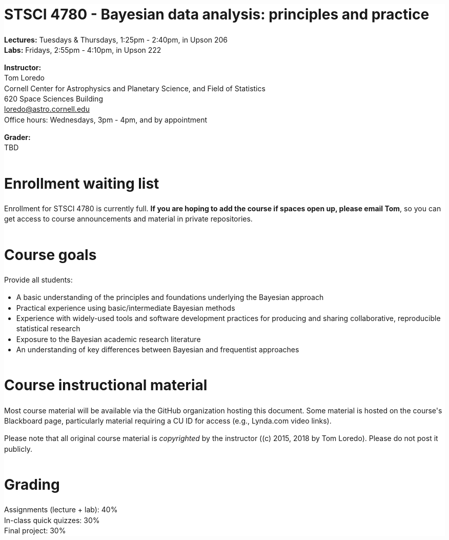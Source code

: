 # STSCI 4780 - Bayesian data analysis: principles and practice

**Lectures:**  Tuesdays & Thursdays, 1:25pm - 2:40pm, in Upson 206  
**Labs:**  Fridays, 2:55pm - 4:10pm, in Upson 222

**Instructor:**  
Tom Loredo  
Cornell Center for Astrophysics and Planetary Science, and Field of Statistics  
620 Space Sciences Building  
loredo@astro.cornell.edu  
Office hours:  Wednesdays, 3pm - 4pm, and by appointment

**Grader:**  
TBD

# Enrollment waiting list

Enrollment for STSCI 4780 is currently full. **If you are hoping to add the course if spaces open up, please email Tom**, so you can get access to course announcements and material in private repositories.


# Course goals

Provide all students:

- A basic understanding of the principles and foundations underlying the Bayesian approach
- Practical experience using basic/intermediate Bayesian methods
- Experience with widely-used tools and software development practices for producing and sharing collaborative, reproducible statistical research
- Exposure to the Bayesian academic research literature 
- An understanding of key differences between Bayesian and frequentist approaches


# Course instructional material

Most course material will be available via the GitHub organization hosting this document. Some material is hosted on the course's Blackboard page, particularly material requiring a CU ID for access (e.g., Lynda.com video links).

Please note that all original course material is *copyrighted* by the instructor ((c) 2015, 2018 by Tom Loredo).  Please do not post it publicly.


# Grading

Assignments (lecture + lab):  40%  
In-class quick quizzes:  30%  
Final project:  30%

